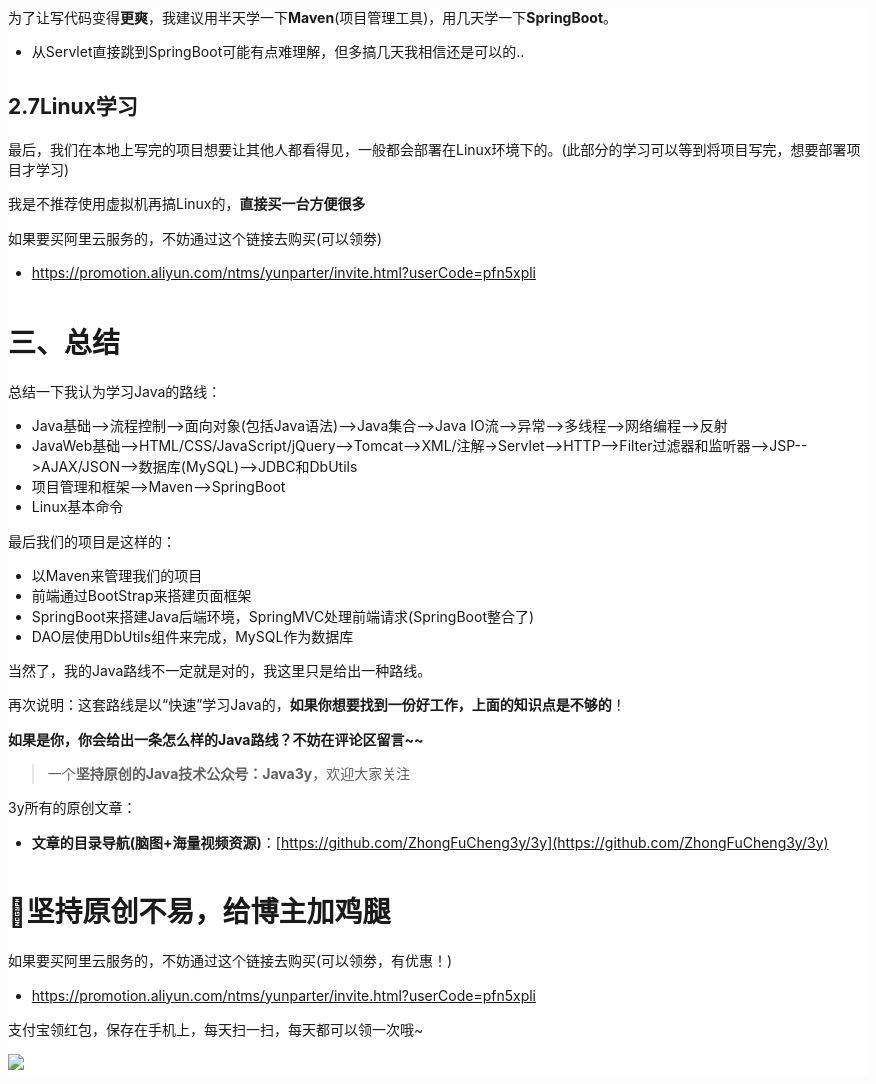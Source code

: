 为了让写代码变得**更爽**，我建议用半天学一下**Maven**(项目管理工具)，用几天学一下**SpringBoot**。

- 从Servlet直接跳到SpringBoot可能有点难理解，但多搞几天我相信还是可以的..

## 2.7Linux学习 ##

最后，我们在本地上写完的项目想要让其他人都看得见，一般都会部署在Linux环境下的。(此部分的学习可以等到将项目写完，想要部署项目才学习)


我是不推荐使用虚拟机再搞Linux的，**直接买一台方便很多**

如果要买阿里云服务的，不妨通过这个链接去购买(可以领劵)

- https://promotion.aliyun.com/ntms/yunparter/invite.html?userCode=pfn5xpli

# 三、总结 #

总结一下我认为学习Java的路线：

- Java基础-->流程控制-->面向对象(包括Java语法)-->Java集合-->Java IO流-->异常-->多线程-->网络编程-->反射
- JavaWeb基础-->HTML/CSS/JavaScript/jQuery-->Tomcat-->XML/注解->Servlet-->HTTP-->Filter过滤器和监听器-->JSP-->AJAX/JSON-->数据库(MySQL)-->JDBC和DbUtils
- 项目管理和框架-->Maven-->SpringBoot
- Linux基本命令



最后我们的项目是这样的：

- 以Maven来管理我们的项目
- 前端通过BootStrap来搭建页面框架
- SpringBoot来搭建Java后端环境，SpringMVC处理前端请求(SpringBoot整合了)
- DAO层使用DbUtils组件来完成，MySQL作为数据库

当然了，我的Java路线不一定就是对的，我这里只是给出一种路线。

再次说明：这套路线是以“快速”学习Java的，**如果你想要找到一份好工作，上面的知识点是不够的**！

**如果是你，你会给出一条怎么样的Java路线？不妨在评论区留言~~**



> 一个**坚持原创的Java技术公众号：Java3y**，欢迎大家关注


3y所有的原创文章：

- **文章的目录导航(脑图+海量视频资源)**：[https://github.com/ZhongFuCheng3y/3y](https://github.com/ZhongFuCheng3y/3y)

# :sparkling_heart:坚持原创不易，给博主加鸡腿 #


如果要买阿里云服务的，不妨通过这个链接去购买(可以领劵，有优惠！)

- https://promotion.aliyun.com/ntms/yunparter/invite.html?userCode=pfn5xpli



支付宝领红包，保存在手机上，每天扫一扫，每天都可以领一次哦~


![](https://user-gold-cdn.xitu.io/2018/11/18/16726109849ec9ec?w=567&h=852&f=jpeg&s=76745)


